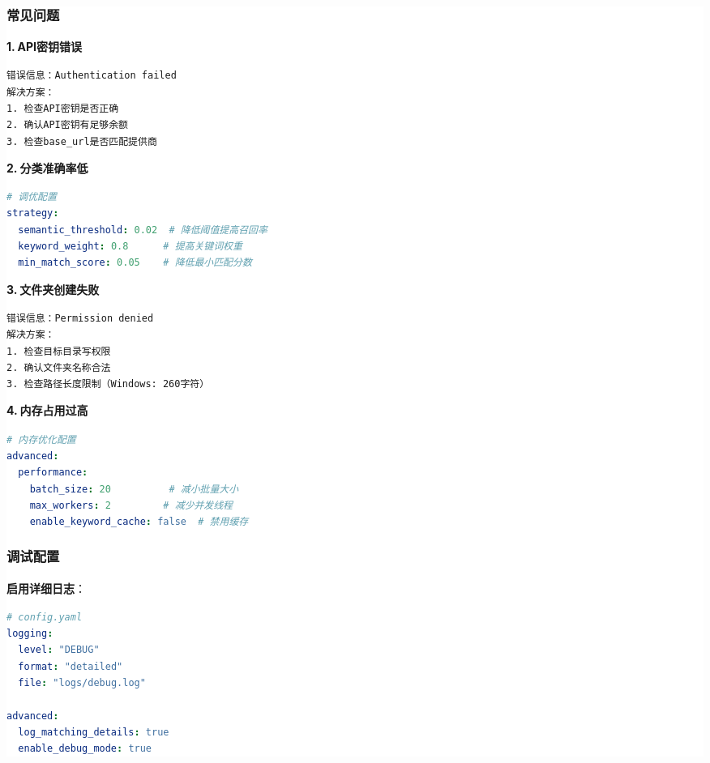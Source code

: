 ### 常见问题

**1. API密钥错误**

```bash
错误信息：Authentication failed
解决方案：
1. 检查API密钥是否正确
2. 确认API密钥有足够余额
3. 检查base_url是否匹配提供商
```

**2. 分类准确率低**

```yaml
# 调优配置
strategy:
  semantic_threshold: 0.02  # 降低阈值提高召回率
  keyword_weight: 0.8      # 提高关键词权重
  min_match_score: 0.05    # 降低最小匹配分数
```

**3. 文件夹创建失败**

```bash
错误信息：Permission denied
解决方案：
1. 检查目标目录写权限
2. 确认文件夹名称合法
3. 检查路径长度限制（Windows: 260字符）
```

**4. 内存占用过高**

```yaml
# 内存优化配置
advanced:
  performance:
    batch_size: 20          # 减小批量大小
    max_workers: 2         # 减少并发线程
    enable_keyword_cache: false  # 禁用缓存
```

### 调试配置

**启用详细日志**：
```yaml
# config.yaml
logging:
  level: "DEBUG"
  format: "detailed"
  file: "logs/debug.log"
  
advanced:
  log_matching_details: true
  enable_debug_mode: true
```
